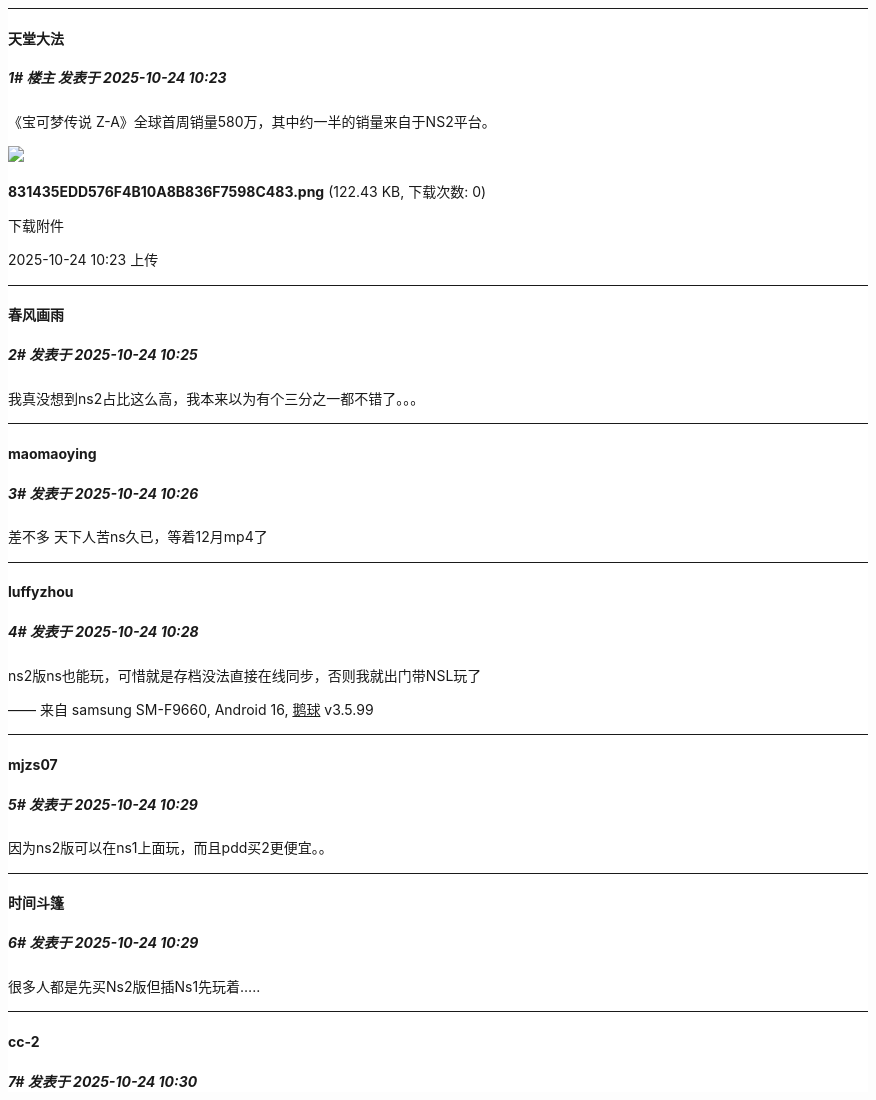 ﻿
*****

####  天堂大法  
##### 1#       楼主       发表于 2025-10-24 10:23

《宝可梦传说 Z-A》全球首周销量580万，其中约一半的销量来自于NS2平台。

<img src="https://img.stage1st.com/forum/202510/24/102308cmk1hz97wzr3mjzg.png" referrerpolicy="no-referrer">

<strong>831435EDD576F4B10A8B836F7598C483.png</strong> (122.43 KB, 下载次数: 0)

下载附件

2025-10-24 10:23 上传

*****

####  春风画雨  
##### 2#       发表于 2025-10-24 10:25

我真没想到ns2占比这么高，我本来以为有个三分之一都不错了。。。

*****

####  maomaoying  
##### 3#       发表于 2025-10-24 10:26

差不多 天下人苦ns久已，等着12月mp4了

*****

####  luffyzhou  
##### 4#       发表于 2025-10-24 10:28

ns2版ns也能玩，可惜就是存档没法直接在线同步，否则我就出门带NSL玩了

—— 来自 samsung SM-F9660, Android 16, [鹅球](https://www.pgyer.com/GcUxKd4w) v3.5.99

*****

####  mjzs07  
##### 5#       发表于 2025-10-24 10:29

因为ns2版可以在ns1上面玩，而且pdd买2更便宜。。

*****

####  时间斗篷  
##### 6#       发表于 2025-10-24 10:29

很多人都是先买Ns2版但插Ns1先玩着…..

*****

####  cc-2  
##### 7#       发表于 2025-10-24 10:30
